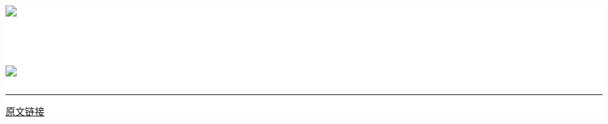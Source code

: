 <img data-backh="264" data-backw="562" data-fileid="503454508" data-imgfileid="503582562" data-ratio="0.469" data-s="300,640" data-src="https://mmbiz.qpic.cn/mmbiz_jpg/ABkRtOLNhicAqJJXZvMJ7cqz19wqQRoH4qXdseH3oibVJJU3Nxo8qdV9vsaurPGMOYDyOco642c68rHGaOl5K7EQ/640?wx_fmt=jpeg&amp;wxfrom=5&amp;wx_lazy=1&amp;wx_co=1" data-type="jpeg" data-w="1000" src="https://mmbiz.qpic.cn/mmbiz_jpg/ABkRtOLNhicAqJJXZvMJ7cqz19wqQRoH4qXdseH3oibVJJU3Nxo8qdV9vsaurPGMOYDyOco642c68rHGaOl5K7EQ/640?wx_fmt=jpeg&amp;wxfrom=5&amp;wx_lazy=1&amp;wx_co=1"></section><h2><section><br></section><section><img data-cropselx1="0" data-cropselx2="531" data-cropsely1="0" data-cropsely2="79" data-fileid="503454509" data-imgfileid="503582561" data-ratio="0.149" data-s="300,640" data-src="https://mmbiz.qpic.cn/mmbiz_gif/bpKX1t1XfNaHLGHwCEE52crDd3BzmyNH9QYghgpwxAxuehib2oUnckutzFPN0xXTrUrKTCaUK8J99jUqdtex3kQ/640?wx_fmt=gif&amp;wxfrom=5&amp;wx_lazy=1" data-type="gif" data-w="1000" src="https://mmbiz.qpic.cn/mmbiz_gif/bpKX1t1XfNaHLGHwCEE52crDd3BzmyNH9QYghgpwxAxuehib2oUnckutzFPN0xXTrUrKTCaUK8J99jUqdtex3kQ/640?wx_fmt=gif&amp;wxfrom=5&amp;wx_lazy=1"></section></h2></section></section></section><p><mp-style-type data-value="10000"></mp-style-type></p></div>  
<hr>
<a href="https://mp.weixin.qq.com/s/Kczubny1nwsoG3nvVSUCWg",target="_blank" rel="noopener noreferrer">原文链接</a>
